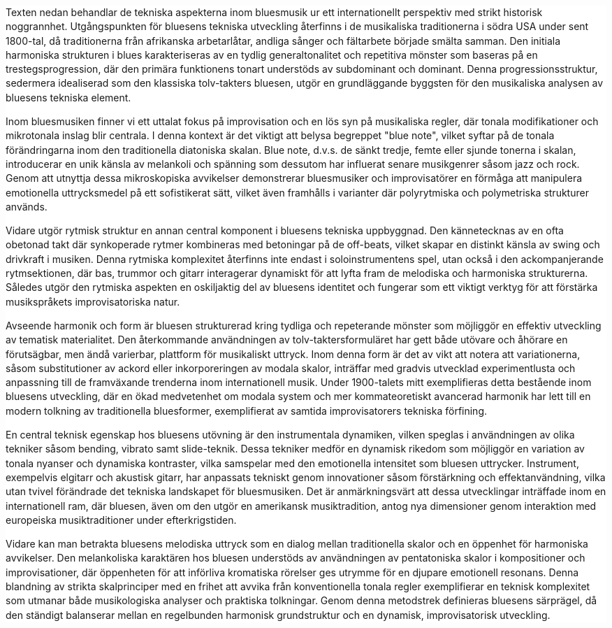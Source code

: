 Texten nedan behandlar de tekniska aspekterna inom bluesmusik ur ett internationellt perspektiv med
strikt historisk noggrannhet. Utgångspunkten för bluesens tekniska utveckling återfinns i de
musikaliska traditionerna i södra USA under sent 1800-tal, då traditionerna från afrikanska
arbetarlåtar, andliga sånger och fältarbete började smälta samman. Den initiala harmoniska
strukturen i blues karakteriseras av en tydlig generaltonalitet och repetitiva mönster som baseras
på en trestegsprogression, där den primära funktionens tonart understöds av subdominant och
dominant. Denna progressionsstruktur, sedermera idealiserad som den klassiska tolv-takters bluesen,
utgör en grundläggande byggsten för den musikaliska analysen av bluesens tekniska element.

Inom bluesmusiken finner vi ett uttalat fokus på improvisation och en lös syn på musikaliska regler,
där tonala modifikationer och mikrotonala inslag blir centrala. I denna kontext är det viktigt att
belysa begreppet "blue note", vilket syftar på de tonala förändringarna inom den traditionella
diatoniska skalan. Blue note, d.v.s. de sänkt tredje, femte eller sjunde tonerna i skalan,
introducerar en unik känsla av melankoli och spänning som dessutom har influerat senare musikgenrer
såsom jazz och rock. Genom att utnyttja dessa mikroskopiska avvikelser demonstrerar bluesmusiker och
improvisatörer en förmåga att manipulera emotionella uttrycksmedel på ett sofistikerat sätt, vilket
även framhålls i varianter där polyrytmiska och polymetriska strukturer används.

Vidare utgör rytmisk struktur en annan central komponent i bluesens tekniska uppbyggnad. Den
kännetecknas av en ofta obetonad takt där synkoperade rytmer kombineras med betoningar på de
off-beats, vilket skapar en distinkt känsla av swing och drivkraft i musiken. Denna rytmiska
komplexitet återfinns inte endast i soloinstrumentens spel, utan också i den ackompanjerande
rytmsektionen, där bas, trummor och gitarr interagerar dynamiskt för att lyfta fram de melodiska och
harmoniska strukturerna. Således utgör den rytmiska aspekten en oskiljaktig del av bluesens
identitet och fungerar som ett viktigt verktyg för att förstärka musikspråkets improvisatoriska
natur.

Avseende harmonik och form är bluesen strukturerad kring tydliga och repeterande mönster som
möjliggör en effektiv utveckling av tematisk materialitet. Den återkommande användningen av
tolv-taktersformuläret har gett både utövare och åhörare en förutsägbar, men ändå varierbar,
plattform för musikaliskt uttryck. Inom denna form är det av vikt att notera att variationerna,
såsom substitutioner av ackord eller inkorporeringen av modala skalor, inträffar med gradvis
utvecklad experimentlusta och anpassning till de framväxande trenderna inom internationell musik.
Under 1900-talets mitt exemplifieras detta bestående inom bluesens utveckling, där en ökad
medvetenhet om modala system och mer kommateoretiskt avancerad harmonik har lett till en modern
tolkning av traditionella bluesformer, exemplifierat av samtida improvisatorers tekniska förfining.

En central teknisk egenskap hos bluesens utövning är den instrumentala dynamiken, vilken speglas i
användningen av olika tekniker såsom bending, vibrato samt slide-teknik. Dessa tekniker medför en
dynamisk rikedom som möjliggör en variation av tonala nyanser och dynamiska kontraster, vilka
samspelar med den emotionella intensitet som bluesen uttrycker. Instrument, exempelvis elgitarr och
akustisk gitarr, har anpassats tekniskt genom innovationer såsom förstärkning och effektanvändning,
vilka utan tvivel förändrade det tekniska landskapet för bluesmusiken. Det är anmärkningsvärt att
dessa utvecklingar inträffade inom en internationell ram, där bluesen, även om den utgör en
amerikansk musiktradition, antog nya dimensioner genom interaktion med europeiska musiktraditioner
under efterkrigstiden.

Vidare kan man betrakta bluesens melodiska uttryck som en dialog mellan traditionella skalor och en
öppenhet för harmoniska avvikelser. Den melankoliska karaktären hos bluesen understöds av
användningen av pentatoniska skalor i kompositioner och improvisationer, där öppenheten för att
införliva kromatiska rörelser ges utrymme för en djupare emotionell resonans. Denna blandning av
strikta skalprinciper med en frihet att avvika från konventionella tonala regler exemplifierar en
teknisk komplexitet som utmanar både musikologiska analyser och praktiska tolkningar. Genom denna
metodstrek definieras bluesens särprägel, då den ständigt balanserar mellan en regelbunden harmonisk
grundstruktur och en dynamisk, improvisatorisk utveckling.
